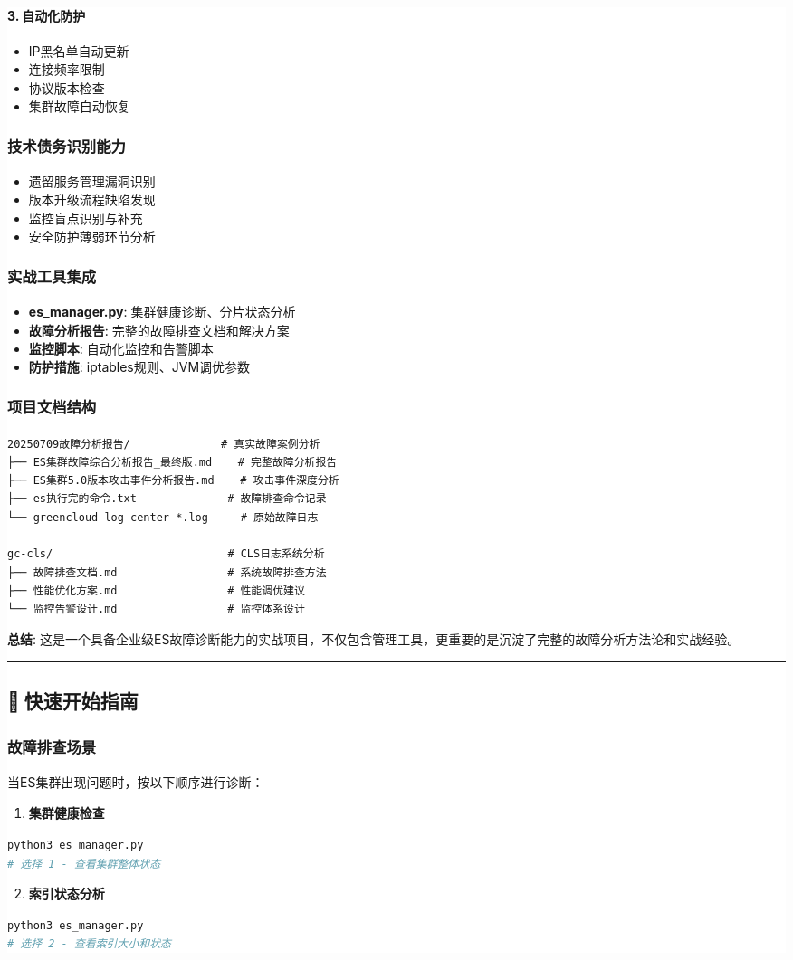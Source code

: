 #### 3. 自动化防护
- IP黑名单自动更新
- 连接频率限制
- 协议版本检查
- 集群故障自动恢复

### 技术债务识别能力
- 遗留服务管理漏洞识别
- 版本升级流程缺陷发现  
- 监控盲点识别与补充
- 安全防护薄弱环节分析

### 实战工具集成
- **es_manager.py**: 集群健康诊断、分片状态分析
- **故障分析报告**: 完整的故障排查文档和解决方案
- **监控脚本**: 自动化监控和告警脚本
- **防护措施**: iptables规则、JVM调优参数

### 项目文档结构
```
20250709故障分析报告/              # 真实故障案例分析
├── ES集群故障综合分析报告_最终版.md    # 完整故障分析报告  
├── ES集群5.0版本攻击事件分析报告.md    # 攻击事件深度分析
├── es执行完的命令.txt              # 故障排查命令记录
└── greencloud-log-center-*.log     # 原始故障日志

gc-cls/                           # CLS日志系统分析
├── 故障排查文档.md                 # 系统故障排查方法
├── 性能优化方案.md                 # 性能调优建议  
└── 监控告警设计.md                 # 监控体系设计
```

**总结**: 这是一个具备企业级ES故障诊断能力的实战项目，不仅包含管理工具，更重要的是沉淀了完整的故障分析方法论和实战经验。

---

## 🚀 快速开始指南

### 故障排查场景
当ES集群出现问题时，按以下顺序进行诊断：

1. **集群健康检查**
```bash
python3 es_manager.py
# 选择 1 - 查看集群整体状态
```

2. **索引状态分析** 
```bash
python3 es_manager.py  
# 选择 2 - 查看索引大小和状态
```

